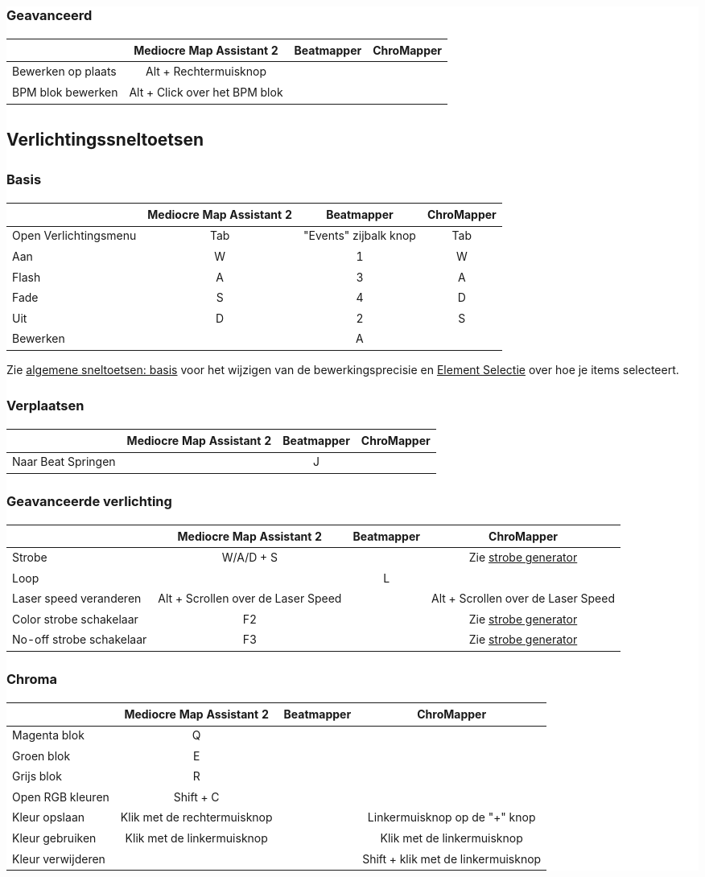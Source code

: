 ### Geavanceerd
|                    |   Mediocre Map Assistant 2    | Beatmapper | ChroMapper |
| ------------------ |:-----------------------------:|:----------:|:----------:|
| Bewerken op plaats |     Alt + Rechtermuisknop     |            |            |
| BPM blok bewerken  | Alt + Click over het BPM blok |            |            |

## Verlichtingssneltoetsen

### Basis
|                       | Mediocre Map Assistant 2 |      Beatmapper       | ChroMapper |
| --------------------- |:------------------------:|:---------------------:|:----------:|
| Open Verlichtingsmenu |           Tab            | "Events" zijbalk knop |    Tab     |
| Aan                   |            W             |           1           |     W      |
| Flash                 |            A             |           3           |     A      |
| Fade                  |            S             |           4           |     D      |
| Uit                   |            D             |           2           |     S      |
| Bewerken              |                          |           A           |            |

Zie [algemene sneltoetsen: basis](#basic) voor het wijzigen van de bewerkingsprecisie en [Element Selectie](#element-selection) over hoe je items selecteert.

### Verplaatsen
|                    | Mediocre Map Assistant 2 | Beatmapper | ChroMapper |
| ------------------ |:------------------------:|:----------:|:----------:|
| Naar Beat Springen |                          |     J      |            |

### Geavanceerde verlichting
|                          |      Mediocre Map Assistant 2      | Beatmapper |                ChroMapper                 |
| ------------------------ |:----------------------------------:|:----------:|:-----------------------------------------:|
| Strobe                   |             W/A/D + S              |            | Zie [strobe generator](#strobe-generator) |
| Loop                     |                                    |     L      |                                           |
| Laser speed veranderen   | Alt + Scrollen over de Laser Speed |            |    Alt + Scrollen over de Laser Speed     |
| Color strobe schakelaar  |                 F2                 |            | Zie [strobe generator](#strobe-generator) |
| No-off strobe schakelaar |                 F3                 |            | Zie [strobe generator](#strobe-generator) |

### Chroma
|                   |  Mediocre Map Assistant 2   | Beatmapper |             ChroMapper             |
| ----------------- |:---------------------------:|:----------:|:----------------------------------:|
| Magenta blok      |              Q              |            |                                    |
| Groen blok        |              E              |            |                                    |
| Grijs blok        |              R              |            |                                    |
| Open RGB kleuren  |          Shift + C          |            |                                    |
| Kleur opslaan     | Klik met de rechtermuisknop |            |   Linkermuisknop op de "+" knop    |
| Kleur gebruiken   | Klik met de linkermuisknop  |            |     Klik met de linkermuisknop     |
| Kleur verwijderen |                             |            | Shift + klik met de linkermuisknop |

